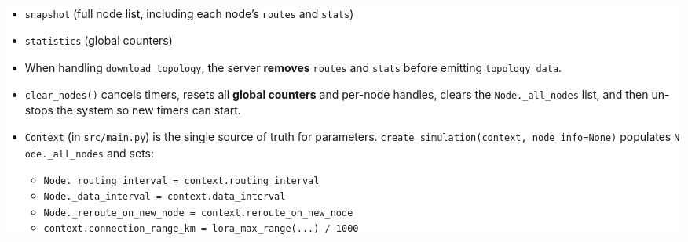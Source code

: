   * `snapshot` (full node list, including each node’s `routes` and `stats`)
  * `statistics` (global counters)
* When handling `download_topology`, the server **removes** `routes` and `stats` before emitting `topology_data`.
* `clear_nodes()` cancels timers, resets all **global counters** and per-node handles, clears the `Node._all_nodes` list, and then un-stops the system so new timers can start.
* `Context` (in `src/main.py`) is the single source of truth for parameters.
  `create_simulation(context, node_info=None)` populates `Node._all_nodes` and sets:

  * `Node._routing_interval = context.routing_interval`
  * `Node._data_interval = context.data_interval`
  * `Node._reroute_on_new_node = context.reroute_on_new_node`
  * `context.connection_range_km = lora_max_range(...) / 1000`

